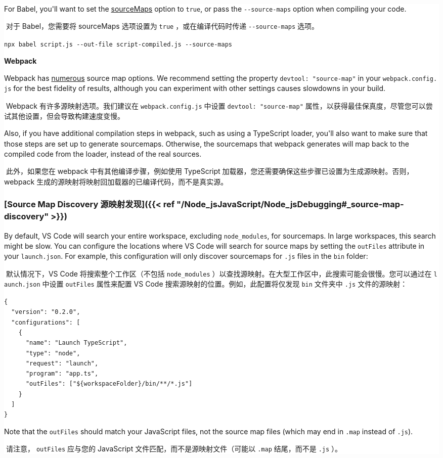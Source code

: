 For Babel, you'll want to set the [sourceMaps](https://babeljs.io/docs/en/options#sourcemaps) option to `true`, or pass the `--source-maps` option when compiling your code.

​​	对于 Babel，您需要将 sourceMaps 选项设置为 `true` ，或在编译代码时传递 `--source-maps` 选项。

```
npx babel script.js --out-file script-compiled.js --source-maps
```

**Webpack**

Webpack has [numerous](https://webpack.js.org/configuration/devtool/) source map options. We recommend setting the property `devtool: "source-map"` in your `webpack.config.js` for the best fidelity of results, although you can experiment with other settings causes slowdowns in your build.

​​	Webpack 有许多源映射选项。我们建议在 `webpack.config.js` 中设置 `devtool: "source-map"` 属性，以获得最佳保真度，尽管您可以尝试其他设置，但会导致构建速度变慢。

Also, if you have additional compilation steps in webpack, such as using a TypeScript loader, you'll also want to make sure that those steps are set up to generate sourcemaps. Otherwise, the sourcemaps that webpack generates will map back to the compiled code from the loader, instead of the real sources.

​​	此外，如果您在 webpack 中有其他编译步骤，例如使用 TypeScript 加载器，您还需要确保这些步骤已设置为生成源映射。否则，webpack 生成的源映射将映射回加载器的已编译代码，而不是真实源。

### [Source Map Discovery 源映射发现]({{< ref "/Node_jsJavaScript/Node_jsDebugging#_source-map-discovery" >}})

By default, VS Code will search your entire workspace, excluding `node_modules`, for sourcemaps. In large workspaces, this search might be slow. You can configure the locations where VS Code will search for source maps by setting the `outFiles` attribute in your `launch.json`. For example, this configuration will only discover sourcemaps for `.js` files in the `bin` folder:

​​	默认情况下，VS Code 将搜索整个工作区（不包括 `node_modules` ）以查找源映射。在大型工作区中，此搜索可能会很慢。您可以通过在 `launch.json` 中设置 `outFiles` 属性来配置 VS Code 搜索源映射的位置。例如，此配置将仅发现 `bin` 文件夹中 `.js` 文件的源映射：

```
{
  "version": "0.2.0",
  "configurations": [
    {
      "name": "Launch TypeScript",
      "type": "node",
      "request": "launch",
      "program": "app.ts",
      "outFiles": ["${workspaceFolder}/bin/**/*.js"]
    }
  ]
}
```

Note that the `outFiles` should match your JavaScript files, not the source map files (which may end in `.map` instead of `.js`).

​​	请注意， `outFiles` 应与您的 JavaScript 文件匹配，而不是源映射文件（可能以 `.map` 结尾，而不是 `.js` ）。
